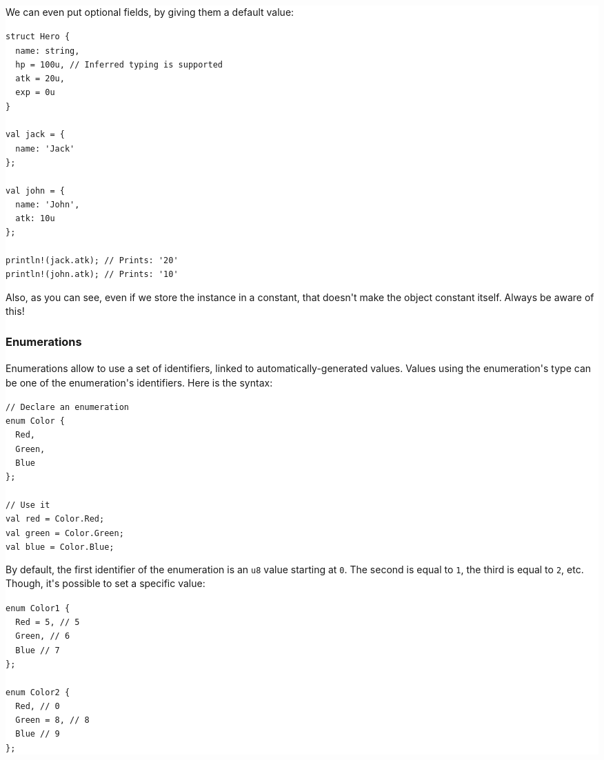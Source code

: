 We can even put optional fields, by giving them a default value:

```rave
struct Hero {
  name: string,
  hp = 100u, // Inferred typing is supported
  atk = 20u,
  exp = 0u
}

val jack = {
  name: 'Jack'
};

val john = {
  name: 'John',
  atk: 10u
};

println!(jack.atk); // Prints: '20'
println!(john.atk); // Prints: '10'
```

Also, as you can see, even if we store the instance in a constant, that doesn't make the object constant itself. Always be aware of this!

### Enumerations

Enumerations allow to use a set of identifiers, linked to automatically-generated values. Values using the enumeration's type can be one of the enumeration's identifiers. Here is the syntax:

```rave
// Declare an enumeration
enum Color {
  Red,
  Green,
  Blue
};

// Use it
val red = Color.Red;
val green = Color.Green;
val blue = Color.Blue;
```

By default, the first identifier of the enumeration is an `u8` value starting at `0`. The second is equal to `1`, the third is equal to `2`, etc. Though, it's possible to set a specific value:

```rave
enum Color1 {
  Red = 5, // 5
  Green, // 6
  Blue // 7
};

enum Color2 {
  Red, // 0
  Green = 8, // 8
  Blue // 9
};
```
